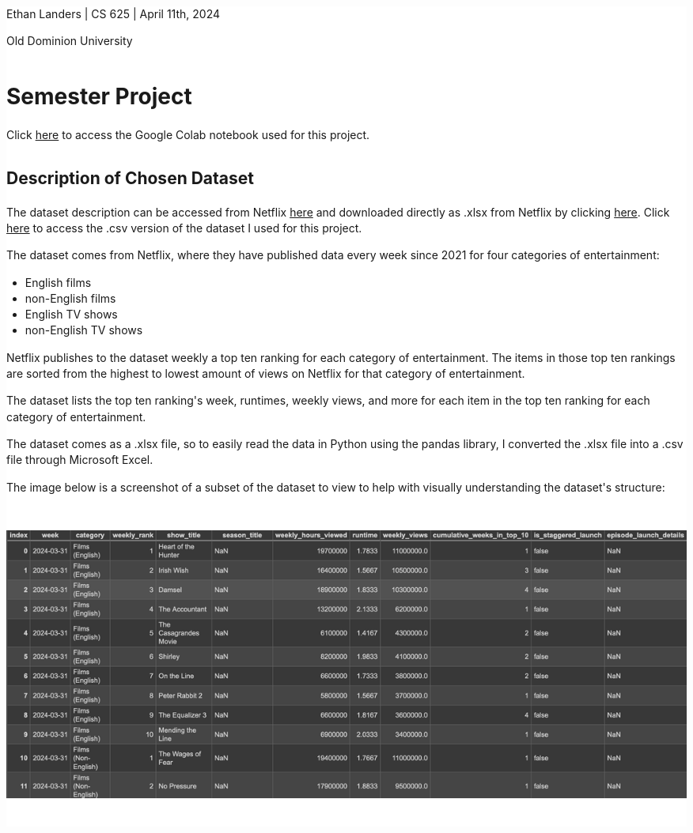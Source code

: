 Ethan Landers | CS 625 | April 11th, 2024

Old Dominion University

# Semester Project

Click [here](https://colab.research.google.com/drive/15Z0Y3_eYU-PMwSIJ4-XGYdNBDaoJ52hA?usp=sharing) to access the Google Colab notebook used for this project.

## Description of Chosen Dataset
The dataset description can be accessed from Netflix [here](https://www.netflix.com/tudum/top10/) and downloaded directly as .xlsx from Netflix by clicking [here](https://www.netflix.com/tudum/top10/data/all-weeks-global.xlsx). Click [here](all-weeks-global.csv) to access the .csv version of the dataset I used for this project.

The dataset comes from Netflix, where they have published data every week since 2021 for four categories of entertainment:
* English films
* non-English films 
* English TV shows
* non-English TV shows

Netflix publishes to the dataset weekly a top ten ranking for each category of entertainment. The items in those top ten rankings are sorted from the highest to lowest amount of views on Netflix for that category of entertainment.

The dataset lists the top ten ranking's week, runtimes, weekly views, and more for each item in the top ten ranking for each category of entertainment.

The dataset comes as a .xlsx file, so to easily read the data in Python using the pandas library, I converted the .xlsx file into a .csv file through Microsoft Excel.

The image below is a screenshot of a subset of the dataset to view to help with visually understanding the dataset's structure:

<img src="dataset.png" height="400" alt="Dataset screenshot">
